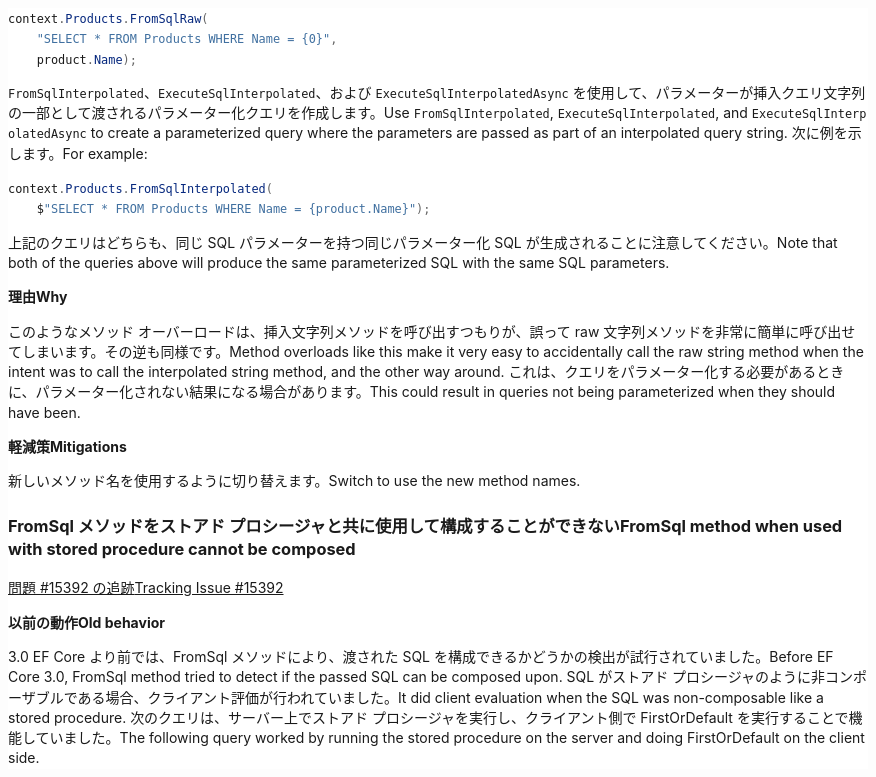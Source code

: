 ```csharp
context.Products.FromSqlRaw(
    "SELECT * FROM Products WHERE Name = {0}",
    product.Name);
```

<span data-ttu-id="c4eb9-279">`FromSqlInterpolated`、`ExecuteSqlInterpolated`、および `ExecuteSqlInterpolatedAsync` を使用して、パラメーターが挿入クエリ文字列の一部として渡されるパラメーター化クエリを作成します。</span><span class="sxs-lookup"><span data-stu-id="c4eb9-279">Use `FromSqlInterpolated`, `ExecuteSqlInterpolated`, and `ExecuteSqlInterpolatedAsync` to create a parameterized query where the parameters are passed as part of an interpolated query string.</span></span>
<span data-ttu-id="c4eb9-280">次に例を示します。</span><span class="sxs-lookup"><span data-stu-id="c4eb9-280">For example:</span></span>

```csharp
context.Products.FromSqlInterpolated(
    $"SELECT * FROM Products WHERE Name = {product.Name}");
```

<span data-ttu-id="c4eb9-281">上記のクエリはどちらも、同じ SQL パラメーターを持つ同じパラメーター化 SQL が生成されることに注意してください。</span><span class="sxs-lookup"><span data-stu-id="c4eb9-281">Note that both of the queries above will produce the same parameterized SQL with the same SQL parameters.</span></span>

<span data-ttu-id="c4eb9-282">**理由**</span><span class="sxs-lookup"><span data-stu-id="c4eb9-282">**Why**</span></span>

<span data-ttu-id="c4eb9-283">このようなメソッド オーバーロードは、挿入文字列メソッドを呼び出すつもりが、誤って raw 文字列メソッドを非常に簡単に呼び出せてしまいます。その逆も同様です。</span><span class="sxs-lookup"><span data-stu-id="c4eb9-283">Method overloads like this make it very easy to accidentally call the raw string method when the intent was to call the interpolated string method, and the other way around.</span></span>
<span data-ttu-id="c4eb9-284">これは、クエリをパラメーター化する必要があるときに、パラメーター化されない結果になる場合があります。</span><span class="sxs-lookup"><span data-stu-id="c4eb9-284">This could result in queries not being parameterized when they should have been.</span></span>

<span data-ttu-id="c4eb9-285">**軽減策**</span><span class="sxs-lookup"><span data-stu-id="c4eb9-285">**Mitigations**</span></span>

<span data-ttu-id="c4eb9-286">新しいメソッド名を使用するように切り替えます。</span><span class="sxs-lookup"><span data-stu-id="c4eb9-286">Switch to use the new method names.</span></span>

<a name="fromsqlsproc"></a>
### <a name="fromsql-method-when-used-with-stored-procedure-cannot-be-composed"></a><span data-ttu-id="c4eb9-287">FromSql メソッドをストアド プロシージャと共に使用して構成することができない</span><span class="sxs-lookup"><span data-stu-id="c4eb9-287">FromSql method when used with stored procedure cannot be composed</span></span>

[<span data-ttu-id="c4eb9-288">問題 #15392 の追跡</span><span class="sxs-lookup"><span data-stu-id="c4eb9-288">Tracking Issue #15392</span></span>](https://github.com/aspnet/EntityFrameworkCore/issues/15392)

<span data-ttu-id="c4eb9-289">**以前の動作**</span><span class="sxs-lookup"><span data-stu-id="c4eb9-289">**Old behavior**</span></span>

<span data-ttu-id="c4eb9-290">3\.0 EF Core より前では、FromSql メソッドにより、渡された SQL を構成できるかどうかの検出が試行されていました。</span><span class="sxs-lookup"><span data-stu-id="c4eb9-290">Before EF Core 3.0, FromSql method tried to detect if the passed SQL can be composed upon.</span></span> <span data-ttu-id="c4eb9-291">SQL がストアド プロシージャのように非コンポーザブルである場合、クライアント評価が行われていました。</span><span class="sxs-lookup"><span data-stu-id="c4eb9-291">It did client evaluation when the SQL was non-composable like a stored procedure.</span></span> <span data-ttu-id="c4eb9-292">次のクエリは、サーバー上でストアド プロシージャを実行し、クライアント側で FirstOrDefault を実行することで機能していました。</span><span class="sxs-lookup"><span data-stu-id="c4eb9-292">The following query worked by running the stored procedure on the server and doing FirstOrDefault on the client side.</span></span>
